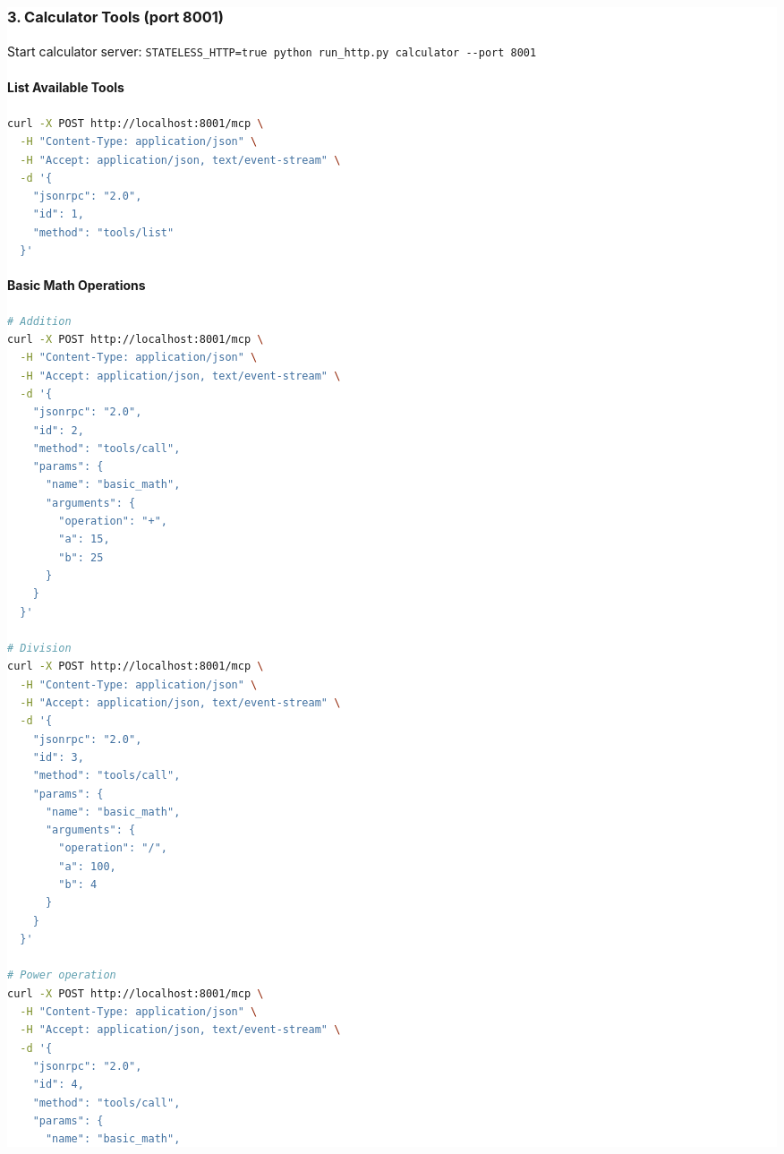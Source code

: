 ### 3. Calculator Tools (port 8001)

Start calculator server: `STATELESS_HTTP=true python run_http.py calculator --port 8001`

#### List Available Tools
```bash
curl -X POST http://localhost:8001/mcp \
  -H "Content-Type: application/json" \
  -H "Accept: application/json, text/event-stream" \
  -d '{
    "jsonrpc": "2.0",
    "id": 1,
    "method": "tools/list"
  }' 
```

#### Basic Math Operations
```bash
# Addition
curl -X POST http://localhost:8001/mcp \
  -H "Content-Type: application/json" \
  -H "Accept: application/json, text/event-stream" \
  -d '{
    "jsonrpc": "2.0",
    "id": 2,
    "method": "tools/call",
    "params": {
      "name": "basic_math",
      "arguments": {
        "operation": "+",
        "a": 15,
        "b": 25
      }
    }
  }'

# Division
curl -X POST http://localhost:8001/mcp \
  -H "Content-Type: application/json" \
  -H "Accept: application/json, text/event-stream" \
  -d '{
    "jsonrpc": "2.0",
    "id": 3,
    "method": "tools/call",
    "params": {
      "name": "basic_math",
      "arguments": {
        "operation": "/",
        "a": 100,
        "b": 4
      }
    }
  }'

# Power operation
curl -X POST http://localhost:8001/mcp \
  -H "Content-Type: application/json" \
  -H "Accept: application/json, text/event-stream" \
  -d '{
    "jsonrpc": "2.0",
    "id": 4,
    "method": "tools/call",
    "params": {
      "name": "basic_math",
```